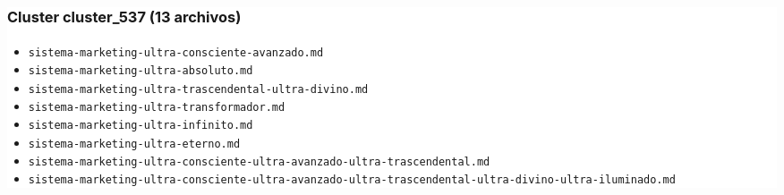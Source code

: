 ### Cluster cluster_537 (13 archivos)

- `sistema-marketing-ultra-consciente-avanzado.md`
- `sistema-marketing-ultra-absoluto.md`
- `sistema-marketing-ultra-trascendental-ultra-divino.md`
- `sistema-marketing-ultra-transformador.md`
- `sistema-marketing-ultra-infinito.md`
- `sistema-marketing-ultra-eterno.md`
- `sistema-marketing-ultra-consciente-ultra-avanzado-ultra-trascendental.md`
- `sistema-marketing-ultra-consciente-ultra-avanzado-ultra-trascendental-ultra-divino-ultra-iluminado.md`
